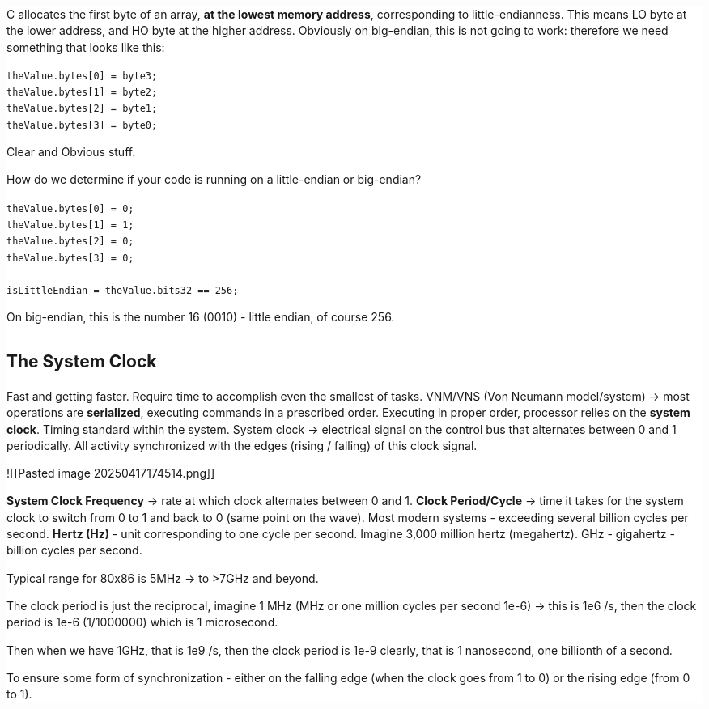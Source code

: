 C allocates the first byte of an array, **at the lowest memory address**, corresponding to little-endianness. 
This means LO byte at the lower address, and HO byte at the higher address. 
Obviously on big-endian, this is not going to work: therefore we need something that looks like this: 
```
theValue.bytes[0] = byte3;
theValue.bytes[1] = byte2;
theValue.bytes[2] = byte1;
theValue.bytes[3] = byte0;
```
Clear and Obvious stuff. 

How do we determine if your code is running on a little-endian or big-endian? 

```
theValue.bytes[0] = 0;
theValue.bytes[1] = 1;
theValue.bytes[2] = 0;
theValue.bytes[3] = 0;

isLittleEndian = theValue.bits32 == 256; 
```
On big-endian, this is the number 16 (0010) - little endian, of course 256. 

## The System Clock
Fast and getting faster. 
Require time to accomplish even the smallest of tasks. 
VNM/VNS (Von Neumann model/system) -> most operations are **serialized**, executing commands in a prescribed order. 
Executing in proper order, processor relies on the **system clock**. 
Timing standard within the system. 
System clock -> electrical signal on the control bus that alternates between 0 and 1 periodically. 
All activity synchronized with the edges (rising / falling) of this clock signal. 

![[Pasted image 20250417174514.png]]

**System Clock Frequency** -> rate at which clock alternates between 0 and 1. 
**Clock Period/Cycle** -> time it takes for the system clock to switch from 0 to 1 and back to 0 (same point on the wave).
Most modern systems - exceeding several billion cycles per second. 
**Hertz (Hz)** - unit corresponding to one cycle per second. 
Imagine 3,000 million hertz (megahertz). 
GHz - gigahertz - billion cycles per second. 

Typical range for 80x86 is 5MHz -> to >7GHz and beyond. 

The clock period is just the reciprocal, imagine 1 MHz (MHz or one million cycles per second 1e-6) -> this is 1e6 /s, then the clock period is 1e-6 (1/1000000) which is 1 microsecond. 

Then when we have 1GHz, that is 1e9 /s, then the clock period is 1e-9 clearly, that is 1 nanosecond, one billionth of a second. 

To ensure some form of synchronization - either on the falling edge (when the clock goes from 1 to 0) or the rising edge (from 0 to 1). 
